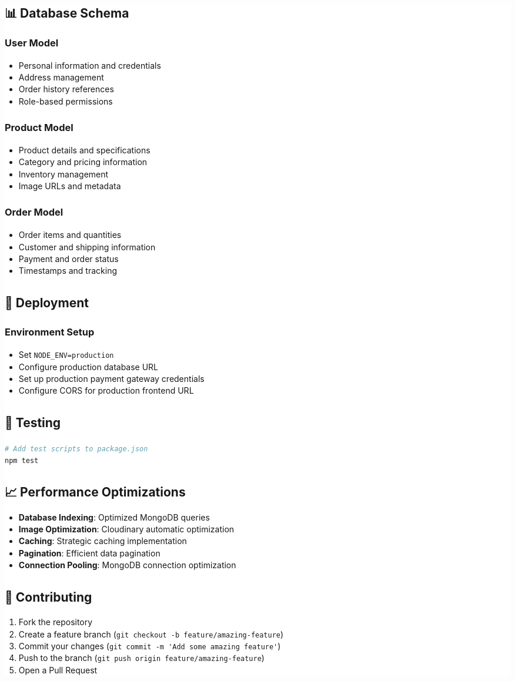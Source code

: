 
## 📊 Database Schema

### User Model
- Personal information and credentials
- Address management
- Order history references
- Role-based permissions

### Product Model
- Product details and specifications
- Category and pricing information
- Inventory management
- Image URLs and metadata

### Order Model
- Order items and quantities
- Customer and shipping information
- Payment and order status
- Timestamps and tracking

## 🚀 Deployment

### Environment Setup
- Set `NODE_ENV=production`
- Configure production database URL
- Set up production payment gateway credentials
- Configure CORS for production frontend URL

## 🧪 Testing

```bash
# Add test scripts to package.json
npm test
```

## 📈 Performance Optimizations

- **Database Indexing**: Optimized MongoDB queries
- **Image Optimization**: Cloudinary automatic optimization
- **Caching**: Strategic caching implementation
- **Pagination**: Efficient data pagination
- **Connection Pooling**: MongoDB connection optimization

## 🤝 Contributing

1. Fork the repository
2. Create a feature branch (`git checkout -b feature/amazing-feature`)
3. Commit your changes (`git commit -m 'Add some amazing feature'`)
4. Push to the branch (`git push origin feature/amazing-feature`)
5. Open a Pull Request

